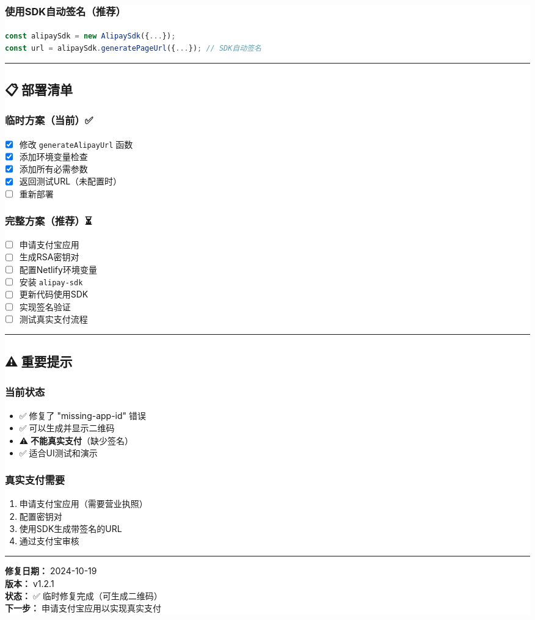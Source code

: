 ### 使用SDK自动签名（推荐）
```javascript
const alipaySdk = new AlipaySdk({...});
const url = alipaySdk.generatePageUrl({...}); // SDK自动签名
```

---

## 📋 部署清单

### 临时方案（当前）✅
- [x] 修改 `generateAlipayUrl` 函数
- [x] 添加环境变量检查
- [x] 添加所有必需参数
- [x] 返回测试URL（未配置时）
- [ ] 重新部署

### 完整方案（推荐）⏳
- [ ] 申请支付宝应用
- [ ] 生成RSA密钥对
- [ ] 配置Netlify环境变量
- [ ] 安装 `alipay-sdk`
- [ ] 更新代码使用SDK
- [ ] 实现签名验证
- [ ] 测试真实支付流程

---

## ⚠️ 重要提示

### 当前状态
- ✅ 修复了 "missing-app-id" 错误
- ✅ 可以生成并显示二维码
- ⚠️ **不能真实支付**（缺少签名）
- ✅ 适合UI测试和演示

### 真实支付需要
1. 申请支付宝应用（需要营业执照）
2. 配置密钥对
3. 使用SDK生成带签名的URL
4. 通过支付宝审核

---

**修复日期：** 2024-10-19  
**版本：** v1.2.1  
**状态：** ✅ 临时修复完成（可生成二维码）  
**下一步：** 申请支付宝应用以实现真实支付

